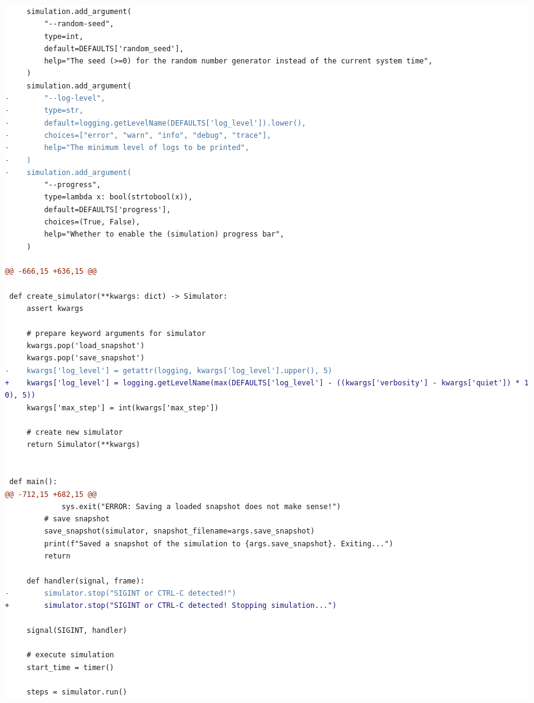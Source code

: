 ```diff
     simulation.add_argument(
         "--random-seed",
         type=int,
         default=DEFAULTS['random_seed'],
         help="The seed (>=0) for the random number generator instead of the current system time",
     )
     simulation.add_argument(
-        "--log-level",
-        type=str,
-        default=logging.getLevelName(DEFAULTS['log_level']).lower(),
-        choices=["error", "warn", "info", "debug", "trace"],
-        help="The minimum level of logs to be printed",
-    )
-    simulation.add_argument(
         "--progress",
         type=lambda x: bool(strtobool(x)),
         default=DEFAULTS['progress'],
         choices=(True, False),
         help="Whether to enable the (simulation) progress bar",
     )
 
@@ -666,15 +636,15 @@
 
 def create_simulator(**kwargs: dict) -> Simulator:
     assert kwargs
 
     # prepare keyword arguments for simulator
     kwargs.pop('load_snapshot')
     kwargs.pop('save_snapshot')
-    kwargs['log_level'] = getattr(logging, kwargs['log_level'].upper(), 5)
+    kwargs['log_level'] = logging.getLevelName(max(DEFAULTS['log_level'] - ((kwargs['verbosity'] - kwargs['quiet']) * 10), 5))
     kwargs['max_step'] = int(kwargs['max_step'])
 
     # create new simulator
     return Simulator(**kwargs)
 
 
 def main():
@@ -712,15 +682,15 @@
             sys.exit("ERROR: Saving a loaded snapshot does not make sense!")
         # save snapshot
         save_snapshot(simulator, snapshot_filename=args.save_snapshot)
         print(f"Saved a snapshot of the simulation to {args.save_snapshot}. Exiting...")
         return
 
     def handler(signal, frame):
-        simulator.stop("SIGINT or CTRL-C detected!")
+        simulator.stop("SIGINT or CTRL-C detected! Stopping simulation...")
 
     signal(SIGINT, handler)
 
     # execute simulation
     start_time = timer()
 
     steps = simulator.run()
```
